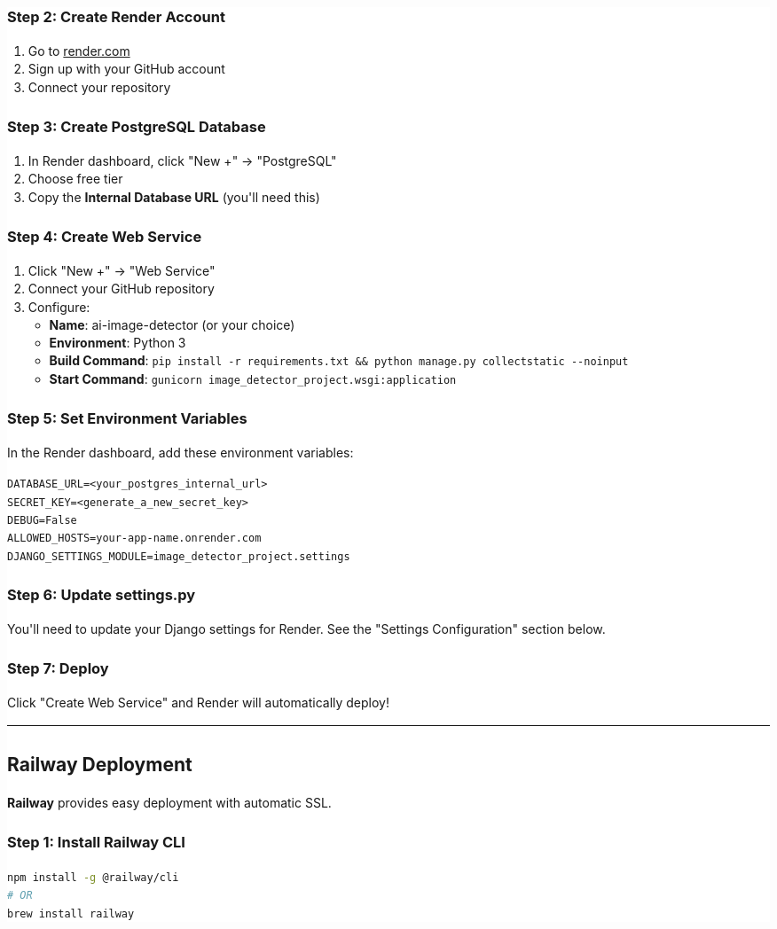 ### Step 2: Create Render Account

1. Go to [render.com](https://render.com)
2. Sign up with your GitHub account
3. Connect your repository

### Step 3: Create PostgreSQL Database

1. In Render dashboard, click "New +" → "PostgreSQL"
2. Choose free tier
3. Copy the **Internal Database URL** (you'll need this)

### Step 4: Create Web Service

1. Click "New +" → "Web Service"
2. Connect your GitHub repository
3. Configure:
   - **Name**: ai-image-detector (or your choice)
   - **Environment**: Python 3
   - **Build Command**: `pip install -r requirements.txt && python manage.py collectstatic --noinput`
   - **Start Command**: `gunicorn image_detector_project.wsgi:application`

### Step 5: Set Environment Variables

In the Render dashboard, add these environment variables:

```
DATABASE_URL=<your_postgres_internal_url>
SECRET_KEY=<generate_a_new_secret_key>
DEBUG=False
ALLOWED_HOSTS=your-app-name.onrender.com
DJANGO_SETTINGS_MODULE=image_detector_project.settings
```

### Step 6: Update settings.py

You'll need to update your Django settings for Render. See the "Settings Configuration" section below.

### Step 7: Deploy

Click "Create Web Service" and Render will automatically deploy!

---

## Railway Deployment

**Railway** provides easy deployment with automatic SSL.

### Step 1: Install Railway CLI

```bash
npm install -g @railway/cli
# OR
brew install railway
```
